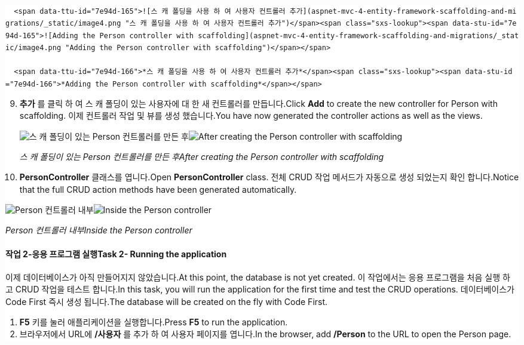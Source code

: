       <span data-ttu-id="7e94d-165">![스 캐 폴딩을 사용 하 여 사용자 컨트롤러 추가](aspnet-mvc-4-entity-framework-scaffolding-and-migrations/_static/image4.png "스 캐 폴딩을 사용 하 여 사용자 컨트롤러 추가")</span><span class="sxs-lookup"><span data-stu-id="7e94d-165">![Adding the Person controller with scaffolding](aspnet-mvc-4-entity-framework-scaffolding-and-migrations/_static/image4.png "Adding the Person controller with scaffolding")</span></span>

      <span data-ttu-id="7e94d-166">*스 캐 폴딩을 사용 하 여 사용자 컨트롤러 추가*</span><span class="sxs-lookup"><span data-stu-id="7e94d-166">*Adding the Person controller with scaffolding*</span></span>
9. <span data-ttu-id="7e94d-167">**추가** 를 클릭 하 여 스 캐 폴딩이 있는 사용자에 대 한 새 컨트롤러를 만듭니다.</span><span class="sxs-lookup"><span data-stu-id="7e94d-167">Click **Add** to create the new controller for Person with scaffolding.</span></span> <span data-ttu-id="7e94d-168">이제 컨트롤러 작업 및 뷰를 생성 했습니다.</span><span class="sxs-lookup"><span data-stu-id="7e94d-168">You have now generated the controller actions as well as the views.</span></span>

    <span data-ttu-id="7e94d-169">![스 캐 폴딩이 있는 Person 컨트롤러를 만든 후](aspnet-mvc-4-entity-framework-scaffolding-and-migrations/_static/image5.png "스 캐 폴딩이 있는 Person 컨트롤러를 만든 후")</span><span class="sxs-lookup"><span data-stu-id="7e94d-169">![After creating the Person controller with scaffolding](aspnet-mvc-4-entity-framework-scaffolding-and-migrations/_static/image5.png "After creating the Person controller with scaffolding")</span></span>

    <span data-ttu-id="7e94d-170">*스 캐 폴딩이 있는 Person 컨트롤러를 만든 후*</span><span class="sxs-lookup"><span data-stu-id="7e94d-170">*After creating the Person controller with scaffolding*</span></span>
10. <span data-ttu-id="7e94d-171">**PersonController** 클래스를 엽니다.</span><span class="sxs-lookup"><span data-stu-id="7e94d-171">Open **PersonController** class.</span></span> <span data-ttu-id="7e94d-172">전체 CRUD 작업 메서드가 자동으로 생성 되었는지 확인 합니다.</span><span class="sxs-lookup"><span data-stu-id="7e94d-172">Notice that the full CRUD action methods have been generated automatically.</span></span>

   <span data-ttu-id="7e94d-173">![Person 컨트롤러 내부](aspnet-mvc-4-entity-framework-scaffolding-and-migrations/_static/image6.png "Person 컨트롤러 내부")</span><span class="sxs-lookup"><span data-stu-id="7e94d-173">![Inside the Person controller](aspnet-mvc-4-entity-framework-scaffolding-and-migrations/_static/image6.png "Inside the Person controller")</span></span>

   <span data-ttu-id="7e94d-174">*Person 컨트롤러 내부*</span><span class="sxs-lookup"><span data-stu-id="7e94d-174">*Inside the Person controller*</span></span>

<a id="Ex1Task2"></a>

<a id="Task_2-_Running_the_application"></a>
#### <a name="task-2--running-the-application"></a><span data-ttu-id="7e94d-175">작업 2-응용 프로그램 실행</span><span class="sxs-lookup"><span data-stu-id="7e94d-175">Task 2- Running the application</span></span>

<span data-ttu-id="7e94d-176">이제 데이터베이스가 아직 만들어지지 않았습니다.</span><span class="sxs-lookup"><span data-stu-id="7e94d-176">At this point, the database is not yet created.</span></span> <span data-ttu-id="7e94d-177">이 작업에서는 응용 프로그램을 처음 실행 하 고 CRUD 작업을 테스트 합니다.</span><span class="sxs-lookup"><span data-stu-id="7e94d-177">In this task, you will run the application for the first time and test the CRUD operations.</span></span> <span data-ttu-id="7e94d-178">데이터베이스가 Code First 즉시 생성 됩니다.</span><span class="sxs-lookup"><span data-stu-id="7e94d-178">The database will be created on the fly with Code First.</span></span>

1. <span data-ttu-id="7e94d-179">**F5** 키를 눌러 애플리케이션을 실행합니다.</span><span class="sxs-lookup"><span data-stu-id="7e94d-179">Press **F5** to run the application.</span></span>
2. <span data-ttu-id="7e94d-180">브라우저에서 URL에 **/사용자** 를 추가 하 여 사용자 페이지를 엽니다.</span><span class="sxs-lookup"><span data-stu-id="7e94d-180">In the browser, add **/Person** to the URL to open the Person page.</span></span>
